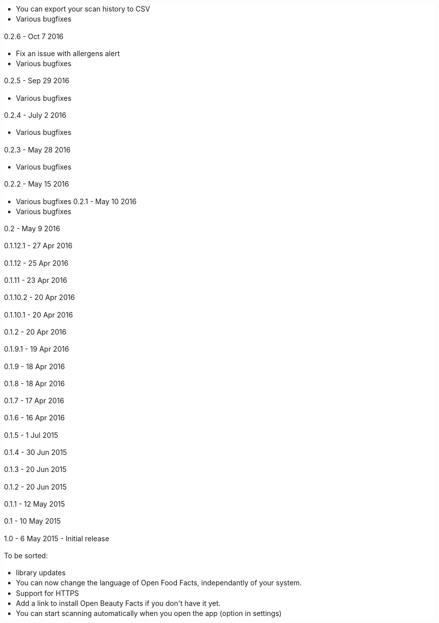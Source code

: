- You can export your scan history to CSV
- Various bugfixes

0.2.6 - Oct 7 2016

- Fix an issue with allergens alert
- Various bugfixes

0.2.5 - Sep 29 2016
- Various bugfixes

0.2.4 - July 2 2016
- Various bugfixes

0.2.3 - May 28 2016
- Various bugfixes

0.2.2 - May 15 2016
- Various bugfixes
0.2.1 - May 10 2016
- Various bugfixes

0.2 - May 9 2016

0.1.12.1 - 27 Apr 2016

0.1.12 - 25 Apr 2016

0.1.11 - 23 Apr 2016

0.1.10.2 - 20 Apr 2016

0.1.10.1 - 20 Apr 2016

0.1.2 - 20 Apr 2016

0.1.9.1 - 19 Apr 2016

0.1.9 - 18 Apr 2016

0.1.8 - 18 Apr 2016

0.1.7 - 17 Apr 2016

0.1.6 - 16 Apr 2016

0.1.5 - 1 Jul 2015

0.1.4 - 30 Jun 2015

0.1.3 - 20 Jun 2015

0.1.2 - 20 Jun 2015

0.1.1 - 12 May 2015

0.1 - 10 May 2015

1.0 - 6 May 2015 - Initial release

To be sorted:
- library updates
- You can now change the language of Open Food Facts, independantly of your system.
- Support for HTTPS
- Add a link to install Open Beauty Facts if you don't have it yet.
- You can start scanning automatically when you open the app (option in settings)
